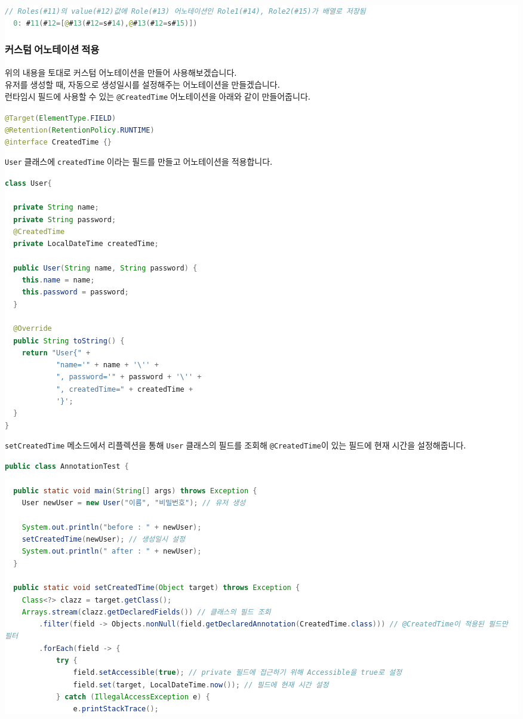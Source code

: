 ``` java
// Roles(#11)의 value(#12)값에 Role(#13) 어노테이션인 Role1(#14), Role2(#15)가 배열로 저장됨
  0: #11(#12=[@#13(#12=s#14),@#13(#12=s#15)])
```

### 커스텀 어노테이션 적용

위의 내용을 토대로 커스텀 어노테이션을 만들어 사용해보겠습니다.  
유저를 생성할 때, 자동으로 생성일시를 설정해주는 어노테이션을 만들겠습니다.  
런타임시 필드에 사용할 수 있는 `@CreatedTime` 어노테이션을 아래와 같이 만들어줍니다.

``` java
@Target(ElementType.FIELD)
@Retention(RetentionPolicy.RUNTIME)
@interface CreatedTime {}
```

`User` 클래스에 `createdTime` 이라는 필드를 만들고 어노테이션을 적용합니다.

``` java
class User{

  private String name;
  private String password;
  @CreatedTime
  private LocalDateTime createdTime;

  public User(String name, String password) {
    this.name = name;
    this.password = password;
  }

  @Override
  public String toString() {
    return "User{" +
            "name='" + name + '\'' +
            ", password='" + password + '\'' +
            ", createdTime=" + createdTime +
            '}';
  }
}
```

`setCreatedTime` 메소드에서 리플렉션을 통해 `User` 클래스의 필드를 조회해 `@CreatedTime`이 있는 필드에 현재 시간을 설정해줍니다.

``` java
public class AnnotationTest {

  public static void main(String[] args) throws Exception {
    User newUser = new User("이름", "비밀번호"); // 유저 생성

    System.out.println("before : " + newUser);
    setCreatedTime(newUser); // 생성일시 설정
    System.out.println(" after : " + newUser);
  }

  public static void setCreatedTime(Object target) throws Exception {
    Class<?> clazz = target.getClass();
    Arrays.stream(clazz.getDeclaredFields()) // 클래스의 필드 조회
        .filter(field -> Objects.nonNull(field.getDeclaredAnnotation(CreatedTime.class))) // @CreatedTime이 적용된 필드만 필터
        .forEach(field -> {
            try {
                field.setAccessible(true); // private 필드에 접근하기 위해 Accessible을 true로 설정
                field.set(target, LocalDateTime.now()); // 필드에 현재 시간 설정
            } catch (IllegalAccessException e) {
                e.printStackTrace();
```